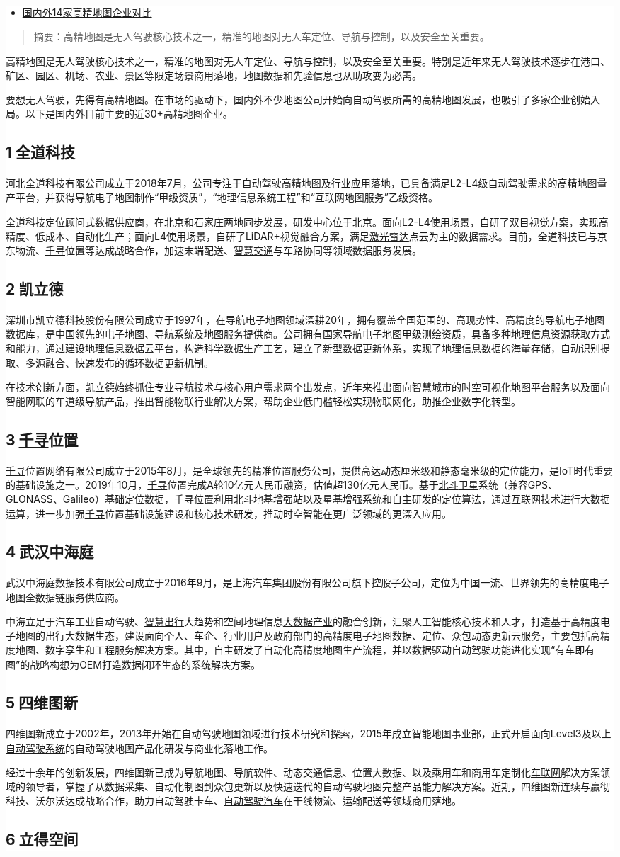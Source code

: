 - [国内外14家高精地图企业对比](https://www.qxwz.com/zixun/335472341)

> 摘要：高精地图是无人驾驶核心技术之一，精准的地图对无人车定位、导航与控制，以及安全至关重要。

高精地图是无人驾驶核心技术之一，精准的地图对无人车定位、导航与控制，以及安全至关重要。特别是近年来无人驾驶技术逐步在港口、矿区、园区、机场、农业、景区等限定场景商用落地，地图数据和先验信息也从助攻变为必需。

要想无人驾驶，先得有高精地图。在市场的驱动下，国内外不少地图公司开始向自动驾驶所需的高精地图发展，也吸引了多家企业创始入局。以下是国内外目前主要的近30+高精地图企业。

##  1 全道科技

河北全道科技有限公司成立于2018年7月，公司专注于自动驾驶高精地图及行业应用落地，已具备满足L2-L4级自动驾驶需求的高精地图量产平台，并获得导航电子地图制作“甲级资质”，“地理信息系统工程”和“互联网地图服务”乙级资格。

全道科技定位顾问式数据供应商，在北京和石家庄两地同步发展，研发中心位于北京。面向L2-L4使用场景，自研了双目视觉方案，实现高精度、低成本、自动化生产；面向L4使用场景，自研了LiDAR+视觉融合方案，满足[激光雷达](https://www.qxwz.com/baike/259673136)点云为主的数据需求。目前，全道科技已与京东物流、[千寻](https://www.qxwz.com)位置等达成战略合作，加速末端配送、[智慧交通](https://www.qxwz.com/baike/784293912)与车路协同等领域数据服务发展。

##  2 凯立德

深圳市凯立德科技股份有限公司成立于1997年，在导航电子地图领域深耕20年，拥有覆盖全国范围的、高现势性、高精度的导航电子地图数据库，是中国领先的电子地图、导航系统及地图服务提供商。公司拥有国家导航电子地图甲级[测绘](https://www.qxwz.com/baike/132254634)资质，具备多种地理信息资源获取方式和能力，通过建设地理信息数据云平台，构造科学数据生产工艺，建立了新型数据更新体系，实现了地理信息数据的海量存储，自动识别提取、多源融合、快速发布的循环数据更新机制。

 在技术创新方面，凯立德始终抓住专业导航技术与核心用户需求两个出发点，近年来推出面向[智慧城市](https://www.qxwz.com/baike/057141756)的时空可视化地图平台服务以及面向智能网联的车道级导航产品，推出智能物联行业解决方案，帮助企业低门槛轻松实现物联网化，助推企业数字化转型。

##  3 [千寻](https://www.qxwz.com)位置

[千寻](https://www.qxwz.com)位置网络有限公司成立于2015年8月，是全球领先的精准位置服务公司，提供高达动态厘米级和静态毫米级的定位能力，是IoT时代重要的基础设施之一。2019年10月，[千寻](https://www.qxwz.com)位置完成A轮10亿元人民币融资，估值超130亿元人民币。基于[北斗](https://www.qxwz.com/zixun/beidou)[卫星](https://www.qxwz.com/baike/912354035)系统（兼容GPS、GLONASS、Galileo）基础定位数据，[千寻](https://www.qxwz.com)位置利用[北斗](https://www.qxwz.com/zixun/beidou)地基增强站以及星基增强系统和自主研发的定位算法，通过互联网技术进行大数据运算，进一步加强[千寻](https://www.qxwz.com)位置基础设施建设和核心技术研发，推动时空智能在更广泛领域的更深入应用。

## 4 武汉中海庭

武汉中海庭数据技术有限公司成立于2016年9月，是上海汽车集团股份有限公司旗下控股子公司，定位为中国一流、世界领先的高精度电子地图全数据链服务供应商。

 中海立足于汽车工业自动驾驶、[智慧出行](https://www.qxwz.com/baike/717069044)大趋势和空间地理信息[大数据产业](https://www.qxwz.com/baike/763261920)的融合创新，汇聚人工智能核心技术和人才，打造基于高精度电子地图的出行大数据生态，建设面向个人、车企、行业用户及政府部门的高精度电子地图数据、定位、众包动态更新云服务，主要包括高精度地图、数字孪生和工程服务解决方案。其中，自主研发了自动化高精度地图生产流程，并以数据驱动自动驾驶功能进化实现“有车即有图”的战略构想为OEM打造数据闭环生态的系统解决方案。

##  5 四维图新

四维图新成立于2002年，2013年开始在自动驾驶地图领域进行技术研究和探索，2015年成立智能地图事业部，正式开启面向Level3及以上[自动驾驶系统](https://www.qxwz.com/baike/885981584)的自动驾驶地图产品化研发与商业化落地工作。

 经过十余年的创新发展，四维图新已成为导航地图、导航软件、动态交通信息、位置大数据、以及乘用车和商用车定制化[车联网](https://www.qxwz.com/baike/660413210)解决方案领域的领导者，掌握了从数据采集、自动化制图到众包更新以及快速迭代的自动驾驶地图完整产品能力解决方案。近期，四维图新连续与赢彻科技、沃尔沃达成战略合作，助力自动驾驶卡车、[自动驾驶汽车](https://www.qxwz.com/baike/168851098)在干线物流、运输配送等领域商用落地。

##  6 立得空间
